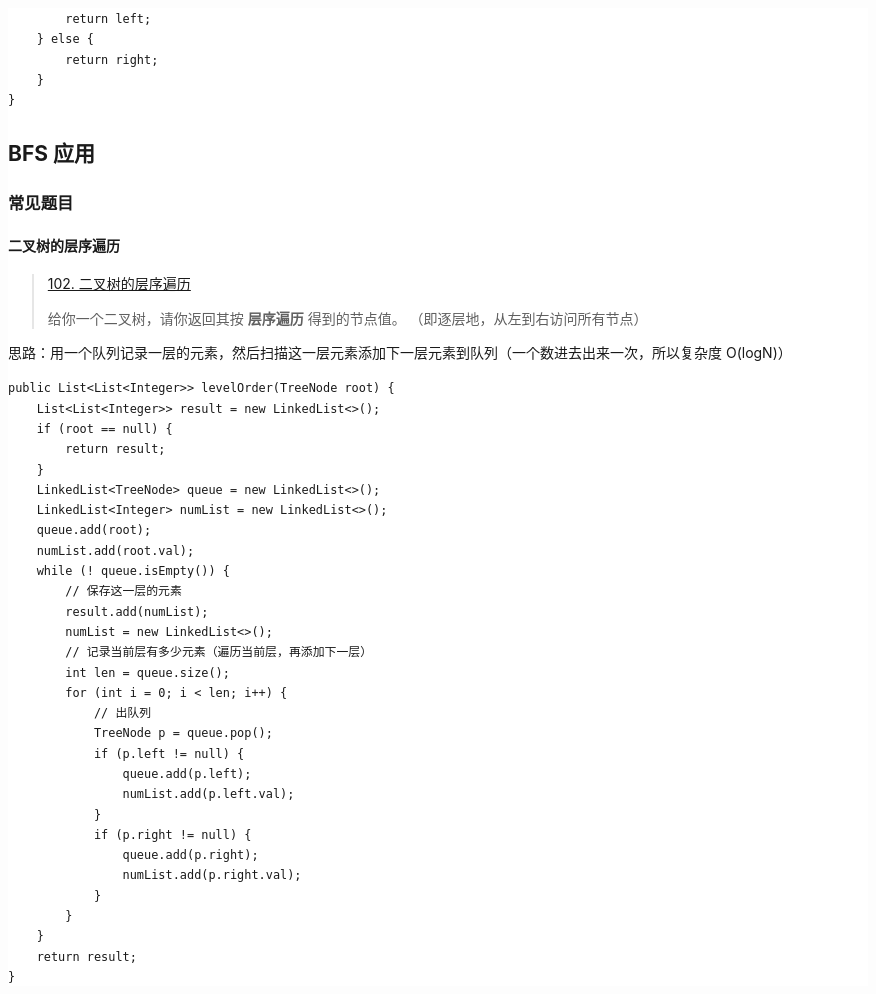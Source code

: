 ```
        return left;
    } else {
        return right;
    }
}
```

## BFS 应用

### 常见题目

#### 二叉树的层序遍历

> [102. 二叉树的层序遍历](https://leetcode-cn.com/problems/binary-tree-level-order-traversal/)
>
> 给你一个二叉树，请你返回其按  **层序遍历** 得到的节点值。 （即逐层地，从左到右访问所有节点）

思路：用一个队列记录一层的元素，然后扫描这一层元素添加下一层元素到队列（一个数进去出来一次，所以复杂度 O(logN)）

```
public List<List<Integer>> levelOrder(TreeNode root) {
    List<List<Integer>> result = new LinkedList<>();
    if (root == null) {
        return result;
    }
    LinkedList<TreeNode> queue = new LinkedList<>();
    LinkedList<Integer> numList = new LinkedList<>();
    queue.add(root);
    numList.add(root.val);
    while (! queue.isEmpty()) {
        // 保存这一层的元素
        result.add(numList);
        numList = new LinkedList<>();
        // 记录当前层有多少元素（遍历当前层，再添加下一层）
        int len = queue.size();
        for (int i = 0; i < len; i++) {
            // 出队列
            TreeNode p = queue.pop();
            if (p.left != null) {
                queue.add(p.left);
                numList.add(p.left.val);
            }
            if (p.right != null) {
                queue.add(p.right);
                numList.add(p.right.val);
            }
        }
    }
    return result;
}
```
